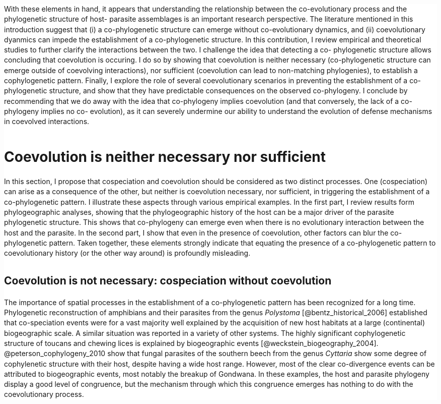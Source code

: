 With these elements in hand, it appears that understanding the relationship
between the co-evolutionary process and the phylogenetic structure of host-
parasite assemblages is an important research perspective. The literature
mentioned in this introduction suggest that (i) a co-phylogenetic structure
can emerge without co-evolutionary dynamics, and (ii) coevolutionary dyanmics
can impede the establishment of a co-phylogenetic structure. In this
contribution, I review empirical and theoretical studies to further clarify
the interactions between the two. I challenge the idea that detecting a co-
phylogenetic structure allows concluding that coevolution is occuring. I do so
by showing that coevolution is neither necessary (co-phylogenetic structure
can emerge outside of coevolving interactions), nor sufficient (coevolution
can lead to non-matching phylogenies), to establish a cophylogenetic pattern.
Finally, I explore the role of several coevolutionary scenarios
in preventing the establishment of a co-phylogenetic structure, and show that
they have predictable consequences on the observed co-phylogeny. I conclude by
recommending that we do away with the idea that co-phylogeny implies
coevolution (and that conversely, the lack of a co-phylogeny implies no co-
evolution), as it can severely undermine our ability to understand the
evolution of defense mechanisms in coevolved interactions.

# Coevolution is neither necessary nor sufficient

In this section, I propose that cospeciation and coevolution should be
considered as two distinct processes. One (cospeciation) can arise as a
consequence of the other, but neither is coevolution necessary, nor
sufficient, in triggering the establishment of a co-phylogenetic pattern. I
illustrate these aspects through various empirical examples. In the first
part, I review results form phylogeographic analyses, showing that the
phylogeographic history of the host can be a major driver of the parasite
phylogenetic structure. This shows that co-phylogeny can emerge even when
there is no evolutionary interaction between the host and the parasite. In the
second part, I show that even in the presence of coevolution, other factors
can blur the co-phylogenetic pattern. Taken together, these elements strongly
indicate that equating the presence of a co-phylogenetic pattern to
coevolutionary history (or the other way around) is profoundly misleading.

## Coevolution is not necessary: cospeciation without coevolution

The importance of spatial processes in the establishment of a co-phylogenetic
pattern has been recognized for a long time. Phylogenetic reconstruction of
amphibians and their parasites from the genus *Polystoma*
[@bentz_historical_2006] established that co-speciation events were for a vast
majority well explained by the acquisition of new host habitats at a large
(continental) biogeographic scale. A similar situation was reported in a
variety of other systems. The highly significant cophylogenetic structure of
toucans and chewing lices is explained by biogeographic events
[@weckstein_biogeography_2004]. @peterson_cophylogeny_2010 show that fungal
parasites of the southern beech from the genus *Cyttaria* show some degree of
cophylenetic structure with their host, despite having a wide host range.
However, most of the clear co-divergence events can be attributed to
biogeographic events, most notably the breakup of Gondwana. In these examples,
the host and parasite phylogeny display a good level of congruence, but the
mechanism through which this congruence emerges has nothing to do with the
coevolutionary process.
